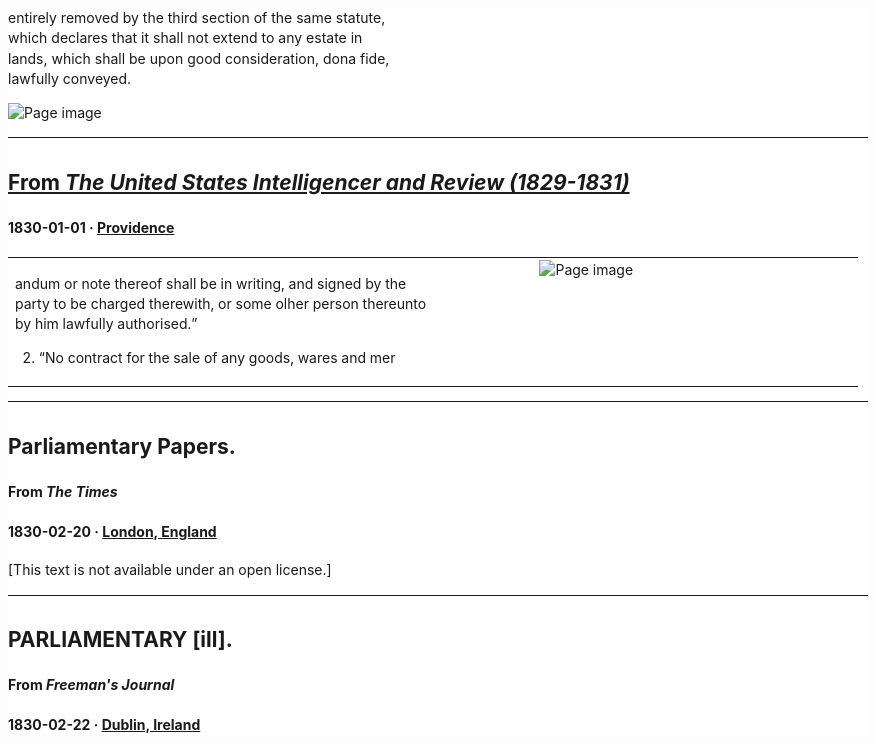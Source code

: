   
entirely removed by the third section of the same statute,  
which declares that it shall not extend to any estate in  
lands, which shall be upon good consideration, dona fide,  
lawfully conveyed.
</td><td style="width: 50%; max-height: 75%; margin: auto; display: block;">
<img alt="Page image" src="https://iiif.archive.org/image/iiif/2/sim_alabama-supreme-court-reports_1830-01_2%2Fsim_alabama-supreme-court-reports_1830-01_2_jp2.zip%2Fsim_alabama-supreme-court-reports_1830-01_2_jp2%2Fsim_alabama-supreme-court-reports_1830-01_2_0234.jp2/pct:6.456043956043956,62.91587773870706,60.943223443223445,6.140113605626183/600,/0/default.jpg"/>
</td>
</tr></table>

---

## [From _The United States Intelligencer and Review (1829-1831)_](https://archive.org/details/sim_united-states-law-intelligencer-and-review_1830-01_2_1/page/n20/mode/1up?view=theater)

#### 1830-01-01 &middot; [Providence](http://dbpedia.org/resource/Providence%2C_Rhode_Island)

<table style="width: 100%;"><tr><td style="width: 50%">

andum or note thereof shall be in writing, and signed by the  
party to be charged therewith, or some olher person thereunto  
by him lawfully authorised.”  
  
2. “No contract for the sale of any goods, wares and mer
</td><td style="width: 50%; max-height: 75%; margin: auto; display: block;">
<img alt="Page image" src="https://iiif.archive.org/image/iiif/2/sim_united-states-law-intelligencer-and-review_1830-01_2_1%2Fsim_united-states-law-intelligencer-and-review_1830-01_2_1_jp2.zip%2Fsim_united-states-law-intelligencer-and-review_1830-01_2_1_jp2%2Fsim_united-states-law-intelligencer-and-review_1830-01_2_1_0020.jp2/pct:9.250398724082935,78.88465204957102,66.70653907496013,7.244995233555767/600,/0/default.jpg"/>
</td>
</tr></table>

---

## Parliamentary Papers.

#### From _The Times_

#### 1830-02-20 &middot; [London, England](http://dbpedia.org/resource/London)

[This text is not available under an open license.]

---

## PARLIAMENTARY [ill].

#### From _Freeman's Journal_

#### 1830-02-22 &middot; [Dublin, Ireland](http://dbpedia.org/resource/Dublin)
